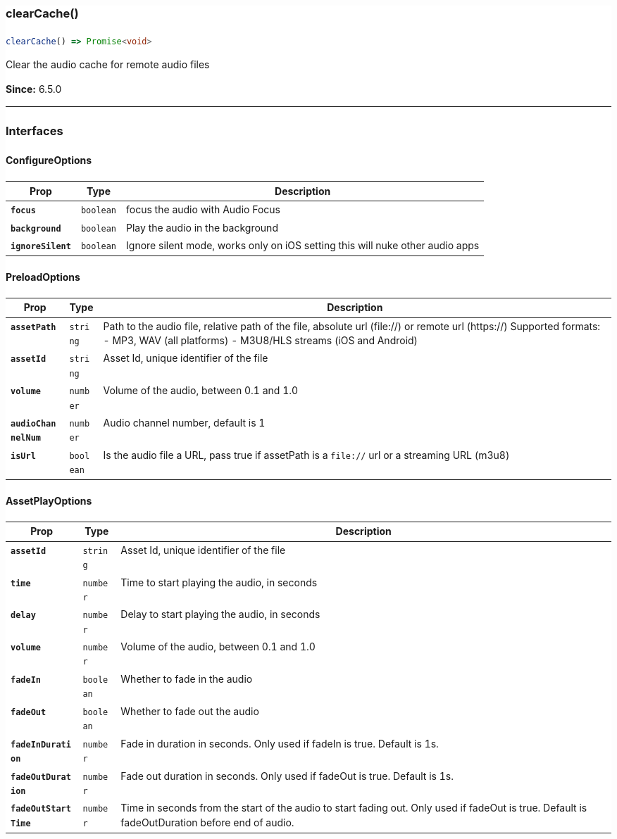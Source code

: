 
### clearCache()

```typescript
clearCache() => Promise<void>
```

Clear the audio cache for remote audio files

**Since:** 6.5.0

--------------------


### Interfaces


#### ConfigureOptions

| Prop               | Type                 | Description                                                                   |
| ------------------ | -------------------- | ----------------------------------------------------------------------------- |
| **`focus`**        | <code>boolean</code> | focus the audio with Audio Focus                                              |
| **`background`**   | <code>boolean</code> | Play the audio in the background                                              |
| **`ignoreSilent`** | <code>boolean</code> | Ignore silent mode, works only on iOS setting this will nuke other audio apps |


#### PreloadOptions

| Prop                  | Type                 | Description                                                                                                                                                                           |
| --------------------- | -------------------- | ------------------------------------------------------------------------------------------------------------------------------------------------------------------------------------- |
| **`assetPath`**       | <code>string</code>  | Path to the audio file, relative path of the file, absolute url (file://) or remote url (https://) Supported formats: - MP3, WAV (all platforms) - M3U8/HLS streams (iOS and Android) |
| **`assetId`**         | <code>string</code>  | Asset Id, unique identifier of the file                                                                                                                                               |
| **`volume`**          | <code>number</code>  | Volume of the audio, between 0.1 and 1.0                                                                                                                                              |
| **`audioChannelNum`** | <code>number</code>  | Audio channel number, default is 1                                                                                                                                                    |
| **`isUrl`**           | <code>boolean</code> | Is the audio file a URL, pass true if assetPath is a `file://` url or a streaming URL (m3u8)                                                                                          |


#### AssetPlayOptions

| Prop                   | Type                 | Description                                                                                                                                    |
| ---------------------- | -------------------- | ---------------------------------------------------------------------------------------------------------------------------------------------- |
| **`assetId`**          | <code>string</code>  | Asset Id, unique identifier of the file                                                                                                        |
| **`time`**             | <code>number</code>  | Time to start playing the audio, in seconds                                                                                                    |
| **`delay`**            | <code>number</code>  | Delay to start playing the audio, in seconds                                                                                                   |
| **`volume`**           | <code>number</code>  | Volume of the audio, between 0.1 and 1.0                                                                                                       |
| **`fadeIn`**           | <code>boolean</code> | Whether to fade in the audio                                                                                                                   |
| **`fadeOut`**          | <code>boolean</code> | Whether to fade out the audio                                                                                                                  |
| **`fadeInDuration`**   | <code>number</code>  | Fade in duration in seconds. Only used if fadeIn is true. Default is 1s.                                                                       |
| **`fadeOutDuration`**  | <code>number</code>  | Fade out duration in seconds. Only used if fadeOut is true. Default is 1s.                                                                     |
| **`fadeOutStartTime`** | <code>number</code>  | Time in seconds from the start of the audio to start fading out. Only used if fadeOut is true. Default is fadeOutDuration before end of audio. |
